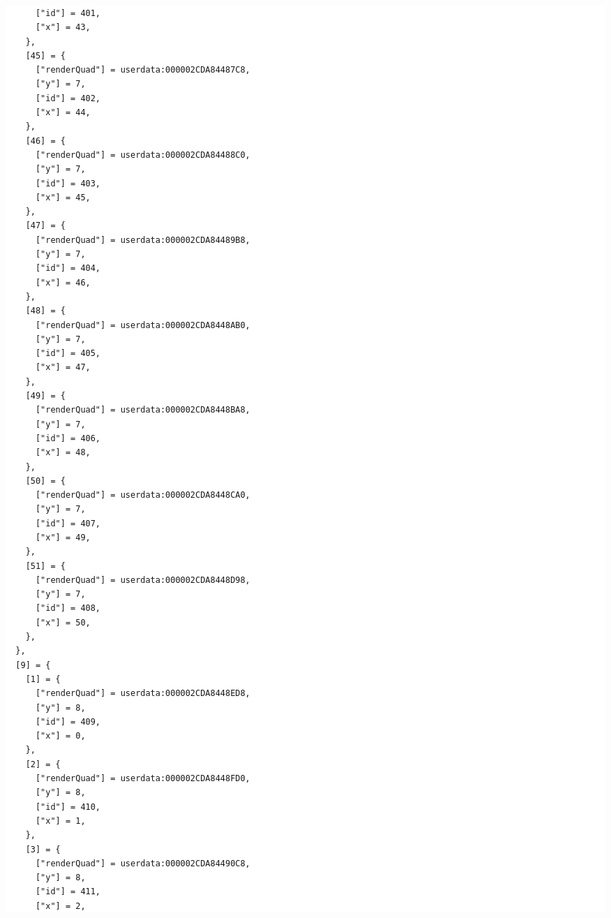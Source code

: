           ["id"] = 401,
          ["x"] = 43,
        },
        [45] = {
          ["renderQuad"] = userdata:000002CDA84487C8,
          ["y"] = 7,
          ["id"] = 402,
          ["x"] = 44,
        },
        [46] = {
          ["renderQuad"] = userdata:000002CDA84488C0,
          ["y"] = 7,
          ["id"] = 403,
          ["x"] = 45,
        },
        [47] = {
          ["renderQuad"] = userdata:000002CDA84489B8,
          ["y"] = 7,
          ["id"] = 404,
          ["x"] = 46,
        },
        [48] = {
          ["renderQuad"] = userdata:000002CDA8448AB0,
          ["y"] = 7,
          ["id"] = 405,
          ["x"] = 47,
        },
        [49] = {
          ["renderQuad"] = userdata:000002CDA8448BA8,
          ["y"] = 7,
          ["id"] = 406,
          ["x"] = 48,
        },
        [50] = {
          ["renderQuad"] = userdata:000002CDA8448CA0,
          ["y"] = 7,
          ["id"] = 407,
          ["x"] = 49,
        },
        [51] = {
          ["renderQuad"] = userdata:000002CDA8448D98,
          ["y"] = 7,
          ["id"] = 408,
          ["x"] = 50,
        },
      },
      [9] = {
        [1] = {
          ["renderQuad"] = userdata:000002CDA8448ED8,
          ["y"] = 8,
          ["id"] = 409,
          ["x"] = 0,
        },
        [2] = {
          ["renderQuad"] = userdata:000002CDA8448FD0,
          ["y"] = 8,
          ["id"] = 410,
          ["x"] = 1,
        },
        [3] = {
          ["renderQuad"] = userdata:000002CDA84490C8,
          ["y"] = 8,
          ["id"] = 411,
          ["x"] = 2,